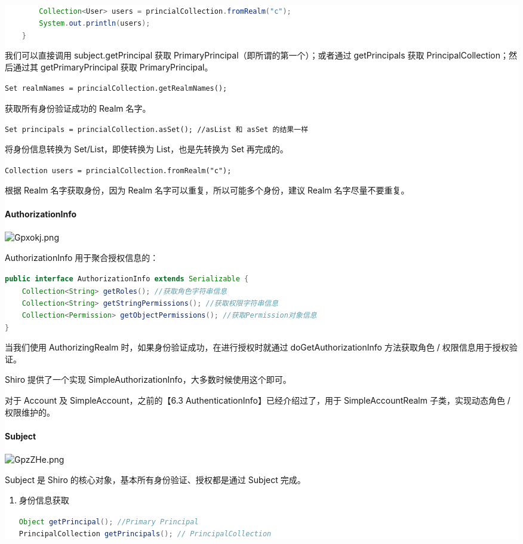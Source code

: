    ```java
           Collection<User> users = princialCollection.fromRealm("c");
           System.out.println(users);
       }
   ```

   我们可以直接调用 subject.getPrincipal 获取 PrimaryPrincipal（即所谓的第一个）；或者通过 getPrincipals 获取 PrincipalCollection；然后通过其 getPrimaryPrincipal 获取 PrimaryPrincipal。

   ```
   Set realmNames = princialCollection.getRealmNames();
   ```

   获取所有身份验证成功的 Realm 名字。

   ```
   Set principals = princialCollection.asSet(); //asList 和 asSet 的结果一样
   ```

   将身份信息转换为 Set/List，即使转换为 List，也是先转换为 Set 再完成的。

   ```
   Collection users = princialCollection.fromRealm("c");
   ```

   根据 Realm 名字获取身份，因为 Realm 名字可以重复，所以可能多个身份，建议 Realm 名字尽量不要重复。

#### AuthorizationInfo

![Gpxokj.png](https://s1.ax1x.com/2020/03/26/Gpxokj.png)

AuthorizationInfo 用于聚合授权信息的：

```java
public interface AuthorizationInfo extends Serializable {
    Collection<String> getRoles(); //获取角色字符串信息
    Collection<String> getStringPermissions(); //获取权限字符串信息
    Collection<Permission> getObjectPermissions(); //获取Permission对象信息
}
```

当我们使用 AuthorizingRealm 时，如果身份验证成功，在进行授权时就通过 doGetAuthorizationInfo 方法获取角色 / 权限信息用于授权验证。

Shiro 提供了一个实现 SimpleAuthorizationInfo，大多数时候使用这个即可。

对于 Account 及 SimpleAccount，之前的【6.3 AuthenticationInfo】已经介绍过了，用于 SimpleAccountRealm 子类，实现动态角色 / 权限维护的。

#### Subject

![GpzZHe.png](https://s1.ax1x.com/2020/03/26/GpzZHe.png)

Subject 是 Shiro 的核心对象，基本所有身份验证、授权都是通过 Subject 完成。

1. 身份信息获取

   ```java
   Object getPrincipal(); //Primary Principal
   PrincipalCollection getPrincipals(); // PrincipalCollection
   ```

